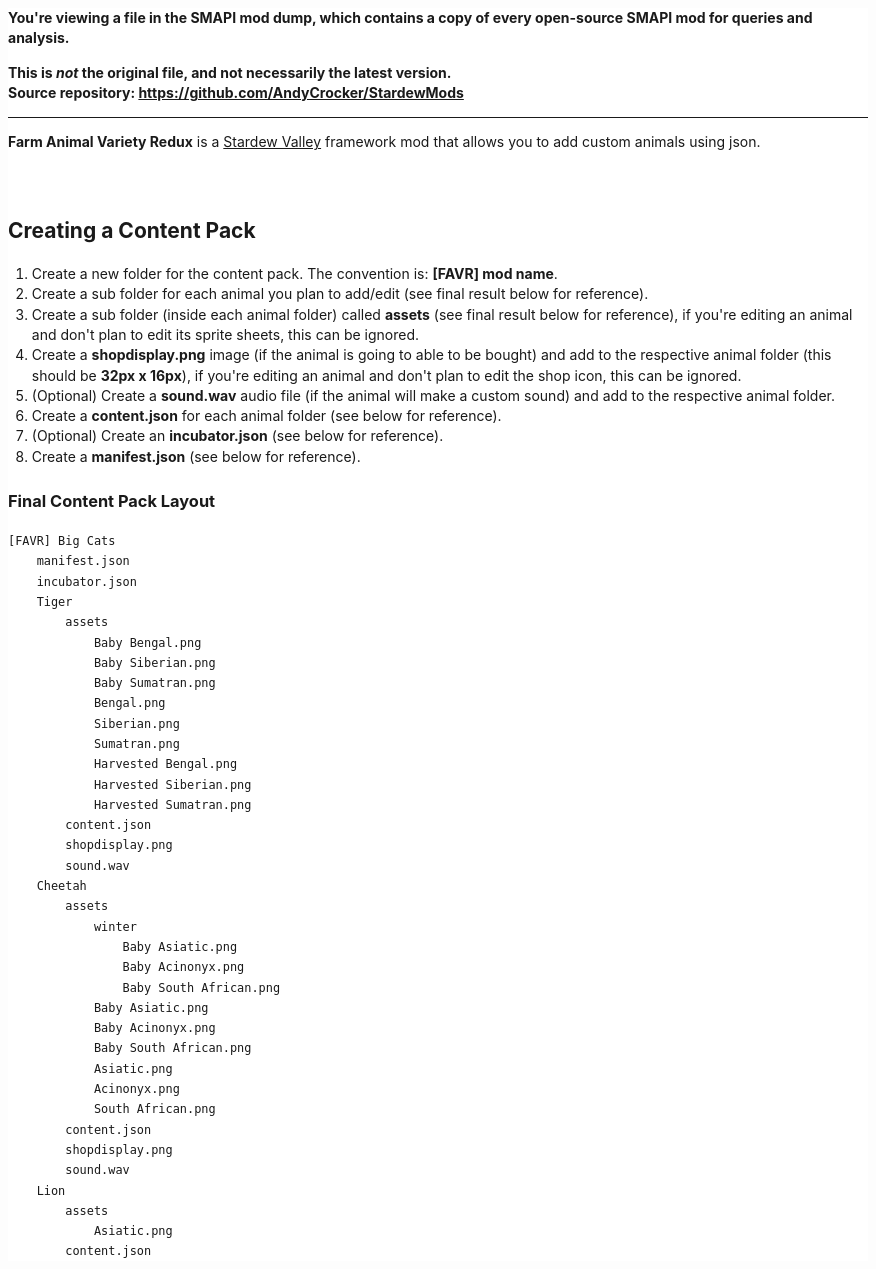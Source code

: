 **You're viewing a file in the SMAPI mod dump, which contains a copy of every open-source SMAPI mod
for queries and analysis.**

**This is _not_ the original file, and not necessarily the latest version.**  
**Source repository: https://github.com/AndyCrocker/StardewMods**

----

**Farm Animal Variety Redux** is a [Stardew Valley](http://stardewvalley.net/) framework mod that allows you to add custom animals using json.

![]()

## Creating a Content Pack
1. Create a new folder for the content pack. The convention is: **[FAVR] mod name**.
2. Create a sub folder for each animal you plan to add/edit (see final result below for reference).
3. Create a sub folder (inside each animal folder) called **assets** (see final result below for reference), if you're editing an animal and don't plan to edit its sprite sheets, this can be ignored.
4. Create a **shopdisplay.png** image (if the animal is going to able to be bought) and add to the respective animal folder (this should be **32px x 16px**), if you're editing an animal and don't plan to edit the shop icon, this can be ignored.
5. (Optional) Create a **sound.wav** audio file (if the animal will make a custom sound) and add to the respective animal folder.
6. Create a **content.json** for each animal folder (see below for reference).
7. (Optional) Create an **incubator.json** (see below for reference).
8. Create a **manifest.json** (see below for reference).

### Final Content Pack Layout
    [FAVR] Big Cats
        manifest.json
        incubator.json
        Tiger
            assets
                Baby Bengal.png
                Baby Siberian.png
                Baby Sumatran.png
                Bengal.png
                Siberian.png
                Sumatran.png
                Harvested Bengal.png
                Harvested Siberian.png
                Harvested Sumatran.png
            content.json
            shopdisplay.png
            sound.wav
        Cheetah
            assets
                winter
                    Baby Asiatic.png
                    Baby Acinonyx.png
                    Baby South African.png
                Baby Asiatic.png
                Baby Acinonyx.png
                Baby South African.png
                Asiatic.png
                Acinonyx.png
                South African.png
            content.json
            shopdisplay.png
            sound.wav
        Lion
            assets
                Asiatic.png
            content.json